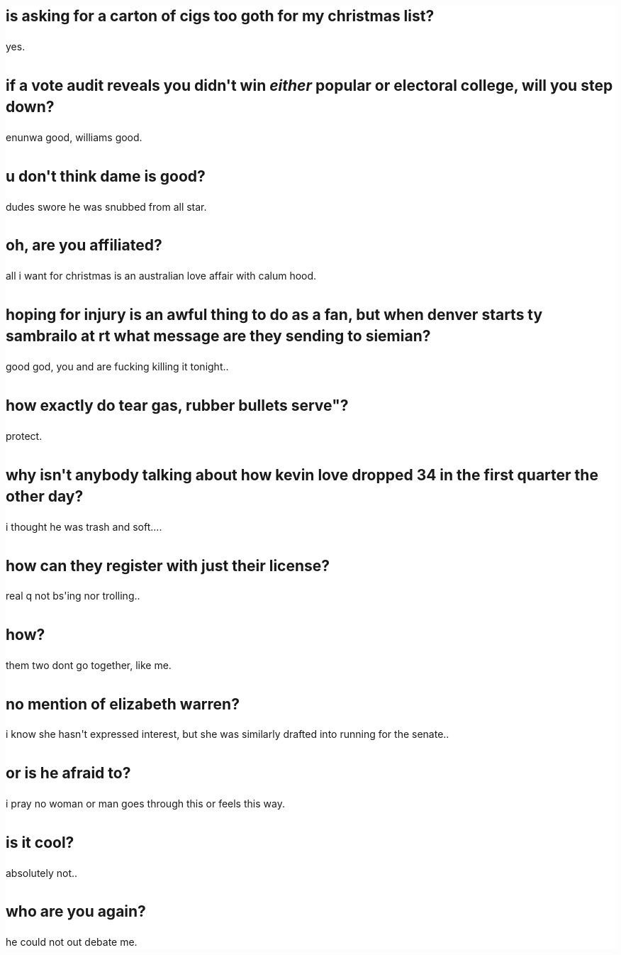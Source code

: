 ## is asking for a carton of cigs too goth for my christmas list?
yes.

## if a vote audit reveals you didn't win *either* popular or electoral college, will you step down?
enunwa good, williams good.

## u don't think dame is good?
dudes swore he was snubbed from all star.

## oh, are you affiliated?
all i want for christmas is an australian love affair with calum hood.

## hoping for injury is an awful thing to do as a fan, but when denver starts ty sambrailo at rt what message are they sending to siemian?
good god, you and are fucking killing it tonight..

## how exactly do tear gas, rubber bullets  serve"?
protect.

## why isn't anybody talking about how kevin love dropped 34 in the first quarter the other day?
i thought he was trash and soft....

## how can they register with just their license?
real q not bs'ing nor trolling..

## how?
them two dont go together, like me.

## no mention of elizabeth warren?
i know she hasn't expressed interest, but she was similarly drafted into running for the senate..

## or is he afraid to?
i pray no woman or man goes through this or feels this way.

## is it cool?
absolutely not..

## who are you again?
he could not out debate me.

